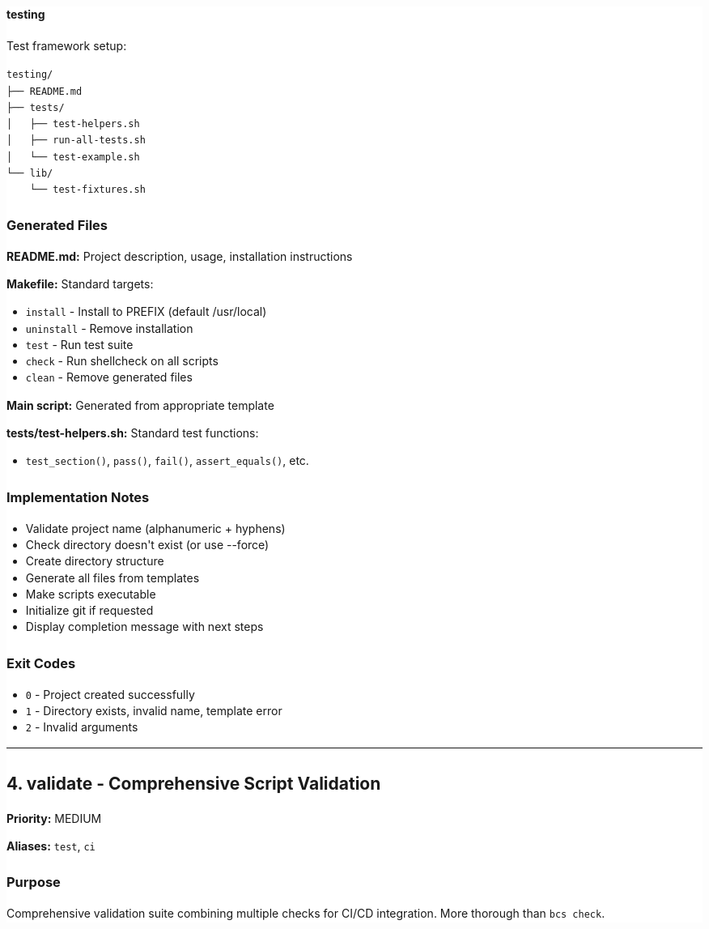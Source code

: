 #### testing
Test framework setup:
```
testing/
├── README.md
├── tests/
│   ├── test-helpers.sh
│   ├── run-all-tests.sh
│   └── test-example.sh
└── lib/
    └── test-fixtures.sh
```

### Generated Files

**README.md:** Project description, usage, installation instructions

**Makefile:** Standard targets:
- `install` - Install to PREFIX (default /usr/local)
- `uninstall` - Remove installation
- `test` - Run test suite
- `check` - Run shellcheck on all scripts
- `clean` - Remove generated files

**Main script:** Generated from appropriate template

**tests/test-helpers.sh:** Standard test functions:
- `test_section()`, `pass()`, `fail()`, `assert_equals()`, etc.

### Implementation Notes
- Validate project name (alphanumeric + hyphens)
- Check directory doesn't exist (or use --force)
- Create directory structure
- Generate all files from templates
- Make scripts executable
- Initialize git if requested
- Display completion message with next steps

### Exit Codes
- `0` - Project created successfully
- `1` - Directory exists, invalid name, template error
- `2` - Invalid arguments

---

## 4. validate - Comprehensive Script Validation

**Priority:** MEDIUM

**Aliases:** `test`, `ci`

### Purpose
Comprehensive validation suite combining multiple checks for CI/CD integration. More thorough than `bcs check`.
